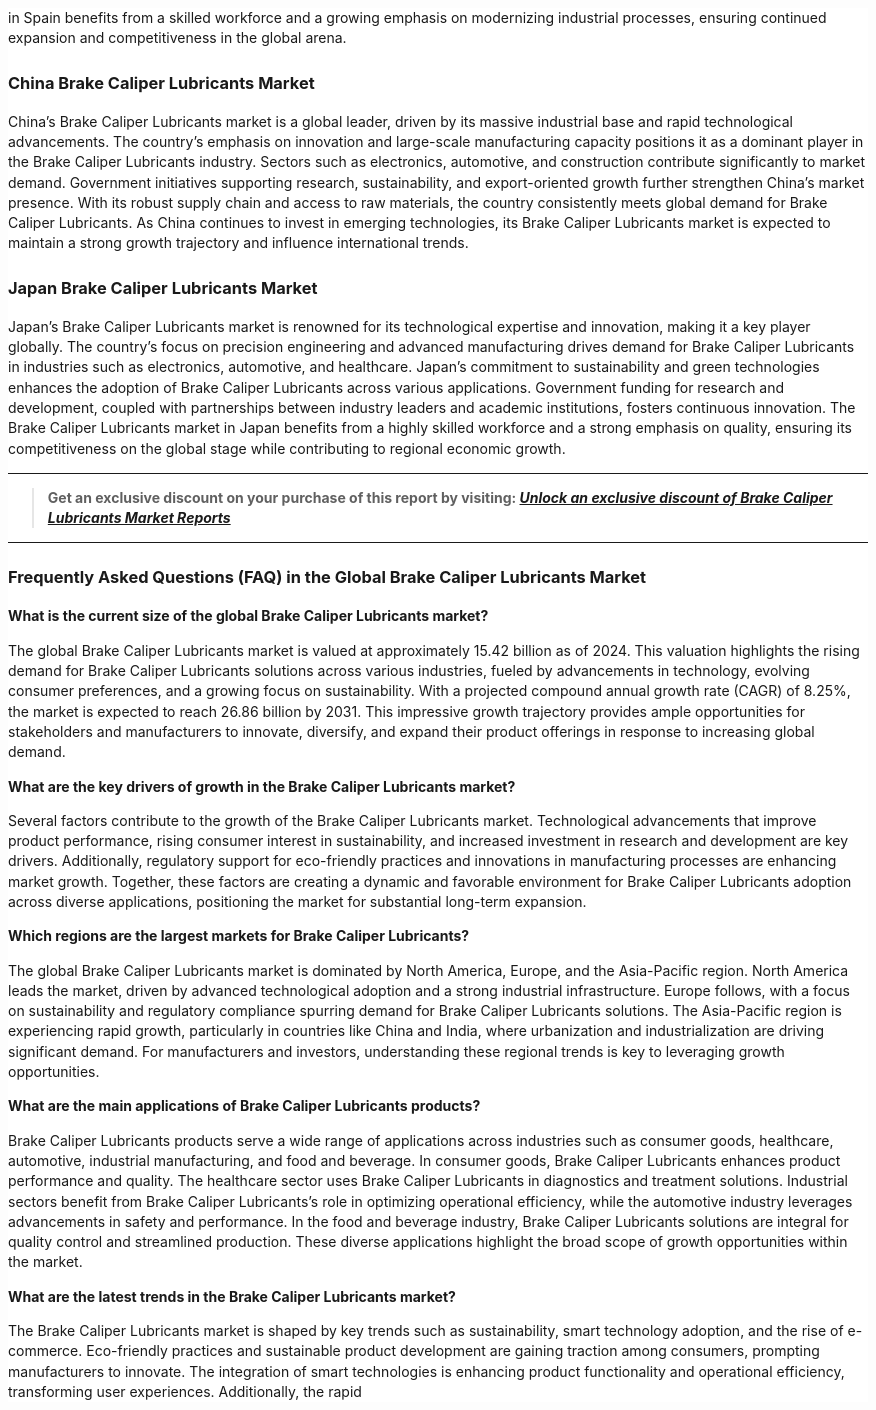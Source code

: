 in Spain benefits from a skilled workforce and a growing emphasis on modernizing industrial processes, ensuring continued expansion and competitiveness in the global arena.</p><h3>China Brake Caliper Lubricants Market</h3><p>China&rsquo;s Brake Caliper Lubricants market is a global leader, driven by its massive industrial base and rapid technological advancements. The country&rsquo;s emphasis on innovation and large-scale manufacturing capacity positions it as a dominant player in the Brake Caliper Lubricants industry. Sectors such as electronics, automotive, and construction contribute significantly to market demand. Government initiatives supporting research, sustainability, and export-oriented growth further strengthen China&rsquo;s market presence. With its robust supply chain and access to raw materials, the country consistently meets global demand for Brake Caliper Lubricants. As China continues to invest in emerging technologies, its Brake Caliper Lubricants market is expected to maintain a strong growth trajectory and influence international trends.</p><h3>Japan Brake Caliper Lubricants Market</h3><p>Japan&rsquo;s Brake Caliper Lubricants market is renowned for its technological expertise and innovation, making it a key player globally. The country&rsquo;s focus on precision engineering and advanced manufacturing drives demand for Brake Caliper Lubricants in industries such as electronics, automotive, and healthcare. Japan&rsquo;s commitment to sustainability and green technologies enhances the adoption of Brake Caliper Lubricants across various applications. Government funding for research and development, coupled with partnerships between industry leaders and academic institutions, fosters continuous innovation. The Brake Caliper Lubricants market in Japan benefits from a highly skilled workforce and a strong emphasis on quality, ensuring its competitiveness on the global stage while contributing to regional economic growth.</p><hr /><blockquote><p><strong>Get an exclusive discount on your purchase of this report by visiting: <em><a href="://marketresearchpulse.com/ask-for-discount/113663?utm_source=Github&amp;utm_medium=052">Unlock an exclusive discount of Brake Caliper Lubricants Market Reports</a></em>&nbsp;</strong></p></blockquote><hr /><h3>Frequently Asked Questions (FAQ) in the Global Brake Caliper Lubricants Market</h3><p><strong>What is the current size of the global Brake Caliper Lubricants market?</strong></p><p>The global Brake Caliper Lubricants market is valued at approximately 15.42 billion as of 2024. This valuation highlights the rising demand for Brake Caliper Lubricants solutions across various industries, fueled by advancements in technology, evolving consumer preferences, and a growing focus on sustainability. With a projected compound annual growth rate (CAGR) of 8.25%, the market is expected to reach 26.86 billion by 2031. This impressive growth trajectory provides ample opportunities for stakeholders and manufacturers to innovate, diversify, and expand their product offerings in response to increasing global demand.</p><p><strong>What are the key drivers of growth in the Brake Caliper Lubricants market?</strong></p><p>Several factors contribute to the growth of the Brake Caliper Lubricants market. Technological advancements that improve product performance, rising consumer interest in sustainability, and increased investment in research and development are key drivers. Additionally, regulatory support for eco-friendly practices and innovations in manufacturing processes are enhancing market growth. Together, these factors are creating a dynamic and favorable environment for Brake Caliper Lubricants adoption across diverse applications, positioning the market for substantial long-term expansion.</p><p><strong>Which regions are the largest markets for Brake Caliper Lubricants?</strong></p><p>The global Brake Caliper Lubricants market is dominated by North America, Europe, and the Asia-Pacific region. North America leads the market, driven by advanced technological adoption and a strong industrial infrastructure. Europe follows, with a focus on sustainability and regulatory compliance spurring demand for Brake Caliper Lubricants solutions. The Asia-Pacific region is experiencing rapid growth, particularly in countries like China and India, where urbanization and industrialization are driving significant demand. For manufacturers and investors, understanding these regional trends is key to leveraging growth opportunities.</p><p><strong>What are the main applications of Brake Caliper Lubricants products?</strong></p><p>Brake Caliper Lubricants products serve a wide range of applications across industries such as consumer goods, healthcare, automotive, industrial manufacturing, and food and beverage. In consumer goods, Brake Caliper Lubricants enhances product performance and quality. The healthcare sector uses Brake Caliper Lubricants in diagnostics and treatment solutions. Industrial sectors benefit from Brake Caliper Lubricants&rsquo;s role in optimizing operational efficiency, while the automotive industry leverages advancements in safety and performance. In the food and beverage industry, Brake Caliper Lubricants solutions are integral for quality control and streamlined production. These diverse applications highlight the broad scope of growth opportunities within the market.</p><p><strong>What are the latest trends in the Brake Caliper Lubricants market?</strong></p><p>The Brake Caliper Lubricants market is shaped by key trends such as sustainability, smart technology adoption, and the rise of e-commerce. Eco-friendly practices and sustainable product development are gaining traction among consumers, prompting manufacturers to innovate. The integration of smart technologies is enhancing product functionality and operational efficiency, transforming user experiences. Additionally, the rapid